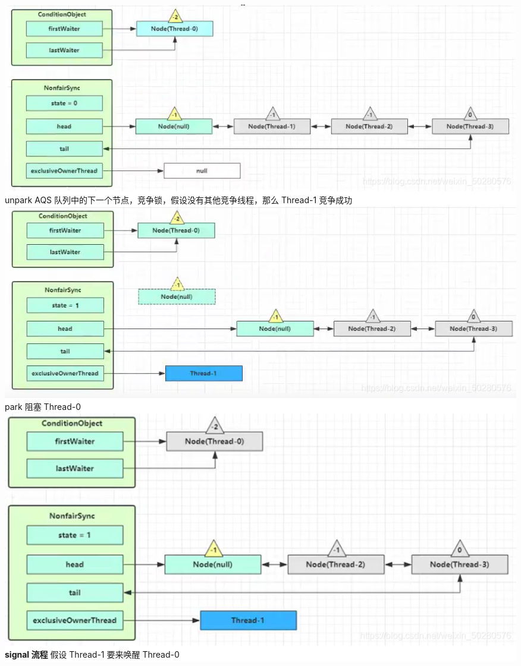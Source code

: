 ![在这里插入图片描述](../笔记图片/watermark,type_ZmFuZ3poZW5naGVpdGk,shadow_10,text_aHR0cHM6Ly9ibG9nLmNzZG4ubmV0L3dlaXhpbl81MDI4MDU3Ng==,size_16,color_FFFFFF,t_70-171009375824511.png)
unpark AQS 队列中的下一个节点，竞争锁，假设没有其他竞争线程，那么 Thread-1 竞争成功
![在这里插入图片描述](../笔记图片/watermark,type_ZmFuZ3poZW5naGVpdGk,shadow_10,text_aHR0cHM6Ly9ibG9nLmNzZG4ubmV0L3dlaXhpbl81MDI4MDU3Ng==,size_16,color_FFFFFF,t_70-171009375824512.png)
park 阻塞 Thread-0
![在这里插入图片描述](../笔记图片/watermark,type_ZmFuZ3poZW5naGVpdGk,shadow_10,text_aHR0cHM6Ly9ibG9nLmNzZG4ubmV0L3dlaXhpbl81MDI4MDU3Ng==,size_16,color_FFFFFF,t_70-171009375824513.png)
**signal 流程**
假设 Thread-1 要来唤醒 Thread-0